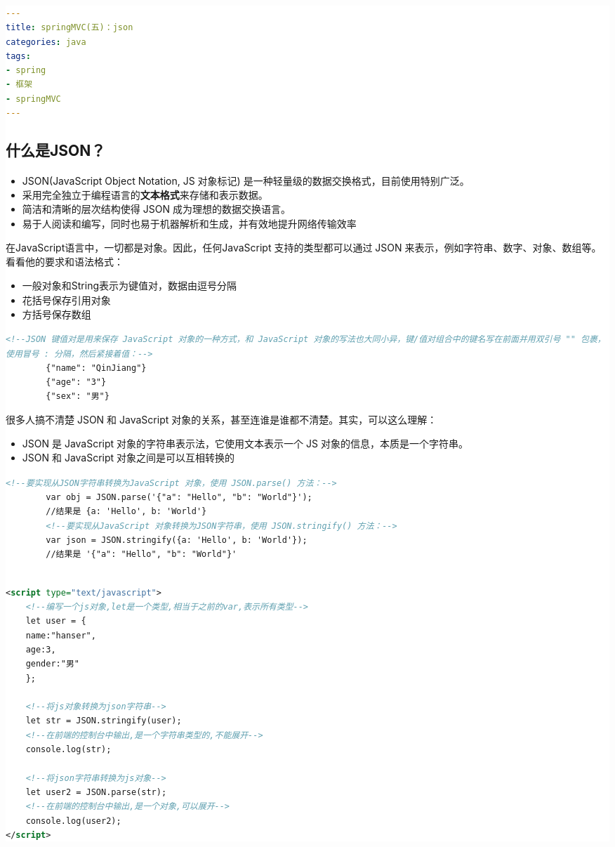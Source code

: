 ```yaml
---
title: springMVC(五)：json
categories: java
tags:
- spring
- 框架 
- springMVC
---
```


## 什么是JSON？

- JSON(JavaScript Object Notation, JS 对象标记) 是一种轻量级的数据交换格式，目前使用特别广泛。
- 采用完全独立于编程语言的**文本格式**来存储和表示数据。
- 简洁和清晰的层次结构使得 JSON 成为理想的数据交换语言。
- 易于人阅读和编写，同时也易于机器解析和生成，并有效地提升网络传输效率

在JavaScript语言中，一切都是对象。因此，任何JavaScript 支持的类型都可以通过 JSON 来表示，例如字符串、数字、对象、数组等。看看他的要求和语法格式：

- 一般对象和String表示为键值对，数据由逗号分隔
- 花括号保存引用对象
- 方括号保存数组

```xml
<!--JSON 键值对是用来保存 JavaScript 对象的一种方式，和 JavaScript 对象的写法也大同小异，键/值对组合中的键名写在前面并用双引号 "" 包裹，使用冒号 : 分隔，然后紧接着值：-->
        {"name": "QinJiang"}
        {"age": "3"}
        {"sex": "男"}
```

很多人搞不清楚 JSON 和 JavaScript 对象的关系，甚至连谁是谁都不清楚。其实，可以这么理解：

- JSON 是 JavaScript 对象的字符串表示法，它使用文本表示一个 JS 对象的信息，本质是一个字符串。
- JSON 和 JavaScript 对象之间是可以互相转换的

```xml
<!--要实现从JSON字符串转换为JavaScript 对象，使用 JSON.parse() 方法：-->
        var obj = JSON.parse('{"a": "Hello", "b": "World"}');
        //结果是 {a: 'Hello', b: 'World'}
        <!--要实现从JavaScript 对象转换为JSON字符串，使用 JSON.stringify() 方法：-->
        var json = JSON.stringify({a: 'Hello', b: 'World'});
        //结果是 '{"a": "Hello", "b": "World"}'
```

```xml

<script type="text/javascript">
    <!--编写一个js对象,let是一个类型,相当于之前的var,表示所有类型-->
    let user = {
    name:"hanser",
    age:3,
    gender:"男"
    };

    <!--将js对象转换为json字符串-->
    let str = JSON.stringify(user);
    <!--在前端的控制台中输出,是一个字符串类型的,不能展开-->
    console.log(str);

    <!--将json字符串转换为js对象-->
    let user2 = JSON.parse(str);
    <!--在前端的控制台中输出,是一个对象,可以展开-->
    console.log(user2);
</script>
```

